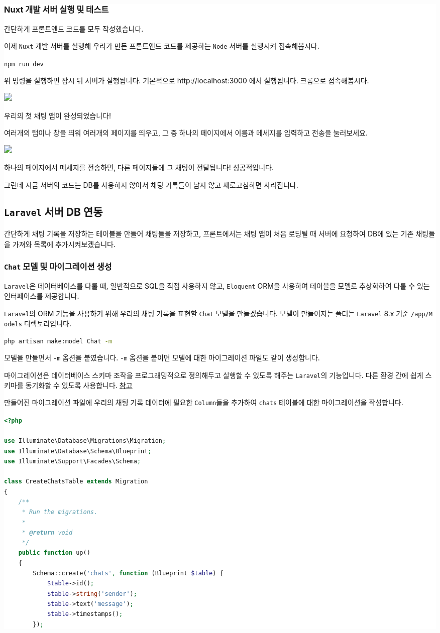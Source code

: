 ### Nuxt 개발 서버 실행 및 테스트

간단하게 프론트엔드 코드를 모두 작성했습니다.

이제 `Nuxt` 개발 서버를 실행해 우리가 만든 프론트엔드 코드를 제공하는 `Node` 서버를 실행시켜 접속해봅시다.

```bash
npm run dev
```

위 명령을 실행하면 잠시 뒤 서버가 실행됩니다. 기본적으로 http://localhost:3000 에서 실행됩니다. 크롬으로 접속해봅시다.

![](https://images.velog.io/images/bdu00chch/post/a48623f5-6d44-4e66-a8c0-d1d856b58173/image.png)

우리의 첫 채팅 앱이 완성되었습니다!

여러개의 탭이나 창을 띄워 여러개의 페이지를 띄우고, 그 중 하나의 페이지에서 이름과 메세지를 입력하고 전송을 눌러보세요.

![](https://images.velog.io/images/bdu00chch/post/4cc0f249-c930-4c8d-99a6-16db1bd28c29/image.png)

하나의 페이지에서 메세지를 전송하면, 다른 페이지들에 그 채팅이 전달됩니다! 성공적입니다.

그런데 지금 서버의 코드는 DB를 사용하지 않아서 채팅 기록들이 남지 않고 새로고침하면 사라집니다.

## `Laravel` 서버 DB 연동

간단하게 채팅 기록을 저장하는 테이블을 만들어 채팅들을 저장하고, 프론트에서는 채팅 앱이 처음 로딩될 때 서버에 요청하여 DB에 있는 기존 채팅들을 가져와 목록에 추가시켜보겠습니다.

### `Chat` 모델 및 마이그레이션 생성

`Laravel`은 데이터베이스를 다룰 때, 일반적으로 SQL을 직접 사용하지 않고, `Eloquent` ORM을 사용하여 테이블을 모델로 추상화하여 다룰 수 있는 인터페이스를 제공합니다.

`Laravel`의 ORM 기능을 사용하기 위해 우리의 채팅 기록을 표현할 `Chat` 모델을 만들겠습니다. 모델이 만들어지는 폴더는 `Laravel` 8.x 기준 `/app/Models` 디렉토리입니다.

```bash
php artisan make:model Chat -m
```

모델을 만들면서 `-m` 옵션을 붙였습니다. `-m` 옵션을 붙이면 모델에 대한 마이그레이션 파일도 같이 생성합니다.

마이그레이션은 데이터베이스 스키마 조작을 프로그래밍적으로 정의해두고 실행할 수 있도록 해주는 `Laravel`의 기능입니다. 다른 환경 간에 쉽게 스키마를 동기화할 수 있도록 사용합니다. [참고](https://laravel.kr/docs/6.x/migrations)

만들어진 마이그레이션 파일에 우리의 채팅 기록 데이터에 필요한 `Column`들을 추가하여 `chats` 테이블에 대한 마이그레이션을 작성합니다.

```php
<?php

use Illuminate\Database\Migrations\Migration;
use Illuminate\Database\Schema\Blueprint;
use Illuminate\Support\Facades\Schema;

class CreateChatsTable extends Migration
{
    /**
     * Run the migrations.
     *
     * @return void
     */
    public function up()
    {
        Schema::create('chats', function (Blueprint $table) {
            $table->id();
            $table->string('sender');
            $table->text('message');
            $table->timestamps();
        });
```